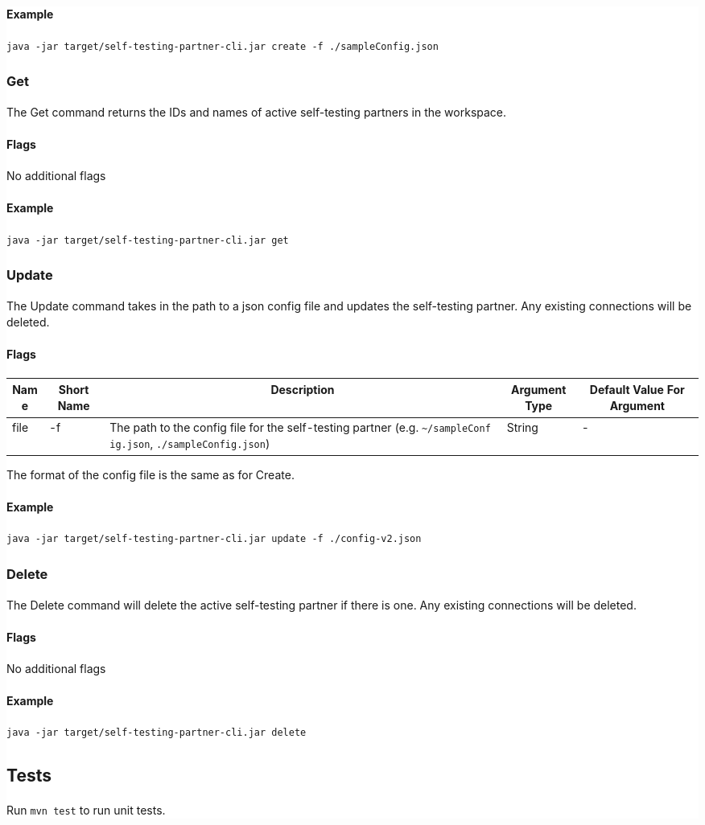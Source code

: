 #### Example
`java -jar target/self-testing-partner-cli.jar create -f ./sampleConfig.json`

### Get
The Get command returns the IDs and names of active self-testing partners in the workspace.
#### Flags
No additional flags

#### Example
`java -jar target/self-testing-partner-cli.jar get`

### Update
The Update command takes in the path to a json config file and updates the self-testing partner.
Any existing connections will be deleted.
#### Flags
| Name | Short Name | Description                                                                                                  | Argument Type | Default Value For Argument |
|------|------------|--------------------------------------------------------------------------------------------------------------|---------------|----------------------------|
| file | -f         | The path to the config file for the self-testing partner (e.g. `~/sampleConfig.json`, `./sampleConfig.json`) | String        | -                          |

The format of the config file is the same as for Create.

#### Example
`java -jar target/self-testing-partner-cli.jar update -f ./config-v2.json`

### Delete
The Delete command will delete the active self-testing partner if there is one. Any existing connections will be deleted.
#### Flags
No additional flags

#### Example
`java -jar target/self-testing-partner-cli.jar delete`

## Tests
Run `mvn test` to run unit tests.
